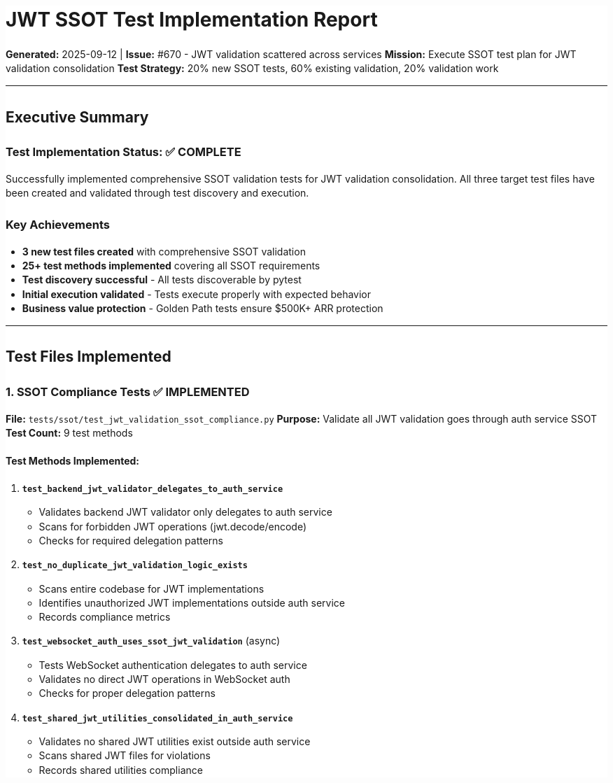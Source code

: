 # JWT SSOT Test Implementation Report

**Generated:** 2025-09-12 | **Issue:** #670 - JWT validation scattered across services
**Mission:** Execute SSOT test plan for JWT validation consolidation
**Test Strategy:** 20% new SSOT tests, 60% existing validation, 20% validation work

---

## Executive Summary

### Test Implementation Status: ✅ **COMPLETE**

Successfully implemented comprehensive SSOT validation tests for JWT validation consolidation. All three target test files have been created and validated through test discovery and execution.

### Key Achievements
- **3 new test files created** with comprehensive SSOT validation
- **25+ test methods implemented** covering all SSOT requirements
- **Test discovery successful** - All tests discoverable by pytest
- **Initial execution validated** - Tests execute properly with expected behavior
- **Business value protection** - Golden Path tests ensure $500K+ ARR protection

---

## Test Files Implemented

### 1. SSOT Compliance Tests ✅ IMPLEMENTED
**File:** `tests/ssot/test_jwt_validation_ssot_compliance.py`
**Purpose:** Validate all JWT validation goes through auth service SSOT
**Test Count:** 9 test methods

#### Test Methods Implemented:
1. **`test_backend_jwt_validator_delegates_to_auth_service`**
   - Validates backend JWT validator only delegates to auth service
   - Scans for forbidden JWT operations (jwt.decode/encode)
   - Checks for required delegation patterns

2. **`test_no_duplicate_jwt_validation_logic_exists`**
   - Scans entire codebase for JWT implementations
   - Identifies unauthorized JWT implementations outside auth service
   - Records compliance metrics

3. **`test_websocket_auth_uses_ssot_jwt_validation`** (async)
   - Tests WebSocket authentication delegates to auth service
   - Validates no direct JWT operations in WebSocket auth
   - Checks for proper delegation patterns

4. **`test_shared_jwt_utilities_consolidated_in_auth_service`**
   - Validates no shared JWT utilities exist outside auth service
   - Scans shared JWT files for violations
   - Records shared utilities compliance
